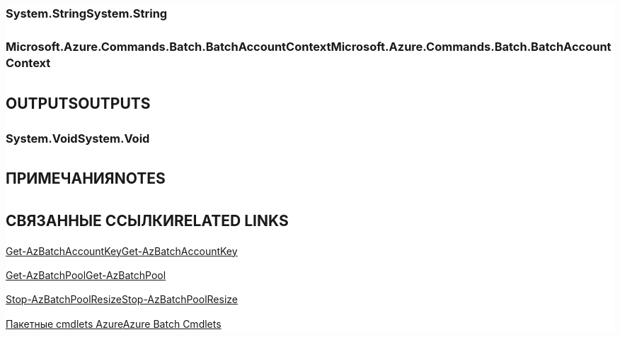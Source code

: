 ### <span data-ttu-id="4dd04-144">System.String</span><span class="sxs-lookup"><span data-stu-id="4dd04-144">System.String</span></span>

### <span data-ttu-id="4dd04-145">Microsoft.Azure.Commands.Batch.BatchAccountContext</span><span class="sxs-lookup"><span data-stu-id="4dd04-145">Microsoft.Azure.Commands.Batch.BatchAccountContext</span></span>

## <span data-ttu-id="4dd04-146">OUTPUTS</span><span class="sxs-lookup"><span data-stu-id="4dd04-146">OUTPUTS</span></span>

### <span data-ttu-id="4dd04-147">System.Void</span><span class="sxs-lookup"><span data-stu-id="4dd04-147">System.Void</span></span>

## <span data-ttu-id="4dd04-148">ПРИМЕЧАНИЯ</span><span class="sxs-lookup"><span data-stu-id="4dd04-148">NOTES</span></span>

## <span data-ttu-id="4dd04-149">СВЯЗАННЫЕ ССЫЛКИ</span><span class="sxs-lookup"><span data-stu-id="4dd04-149">RELATED LINKS</span></span>

[<span data-ttu-id="4dd04-150">Get-AzBatchAccountKey</span><span class="sxs-lookup"><span data-stu-id="4dd04-150">Get-AzBatchAccountKey</span></span>](./Get-AzBatchAccountKey.md)

[<span data-ttu-id="4dd04-151">Get-AzBatchPool</span><span class="sxs-lookup"><span data-stu-id="4dd04-151">Get-AzBatchPool</span></span>](./Get-AzBatchPool.md)

[<span data-ttu-id="4dd04-152">Stop-AzBatchPoolResize</span><span class="sxs-lookup"><span data-stu-id="4dd04-152">Stop-AzBatchPoolResize</span></span>](./Stop-AzBatchPoolResize.md)

[<span data-ttu-id="4dd04-153">Пакетные cmdlets Azure</span><span class="sxs-lookup"><span data-stu-id="4dd04-153">Azure Batch Cmdlets</span></span>](/powershell/module/Az.Batch/)
